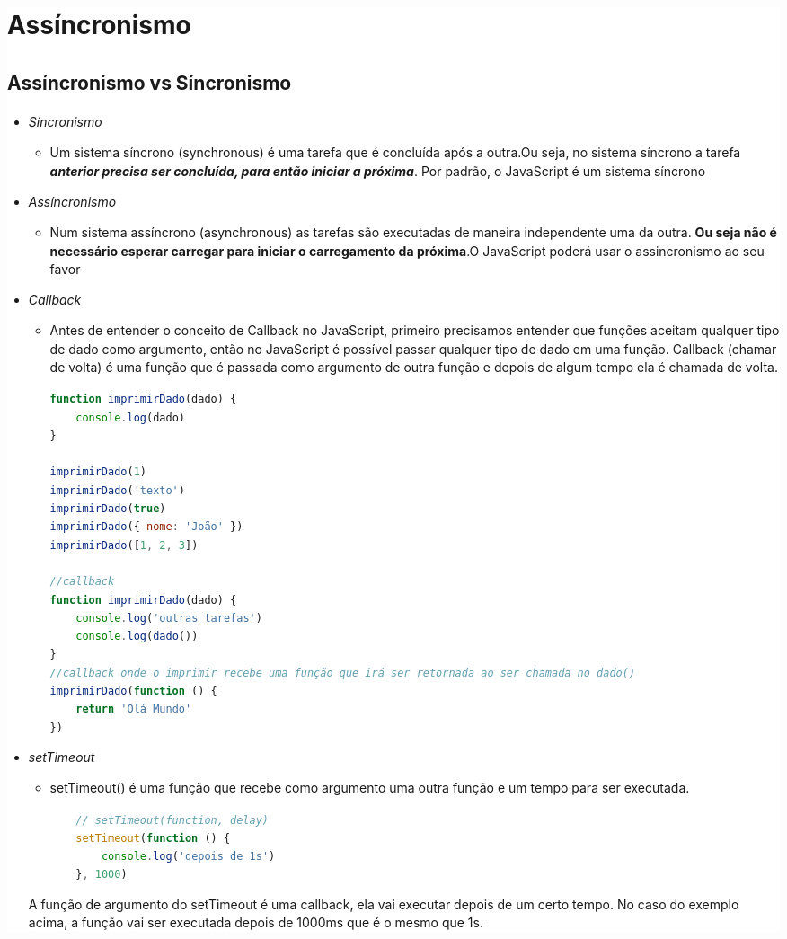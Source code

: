 # Assíncronismo

## Assíncronismo vs Síncronismo

- *Síncronismo* 
    - Um sistema síncrono (synchronous) é uma tarefa que é concluída após a outra.Ou seja, no sistema síncrono a tarefa _**anterior precisa ser concluída, para então iniciar a próxima**_. Por padrão, o JavaScript é um sistema síncrono

- *Assíncronismo*
    - Num sistema assíncrono (asynchronous) as tarefas são executadas de maneira independente uma da outra. **Ou seja não é necessário esperar carregar para iniciar o carregamento da próxima**.O JavaScript poderá usar o assincronismo ao seu favor

- *Callback* 
    - Antes de entender o conceito de Callback no JavaScript, primeiro precisamos entender que funções aceitam qualquer tipo de dado como argumento, então no JavaScript é possível passar qualquer tipo de dado em uma função.
    Callback (chamar de volta) é uma função que é passada como argumento de outra função e depois de algum tempo ela é chamada de volta.

        ```javaScript
        function imprimirDado(dado) {
        	console.log(dado)
        }

        imprimirDado(1) 
        imprimirDado('texto') 
        imprimirDado(true)
        imprimirDado({ nome: 'João' })
        imprimirDado([1, 2, 3])

        //callback
        function imprimirDado(dado) {
        	console.log('outras tarefas')
        	console.log(dado())
        }
        //callback onde o imprimir recebe uma função que irá ser retornada ao ser chamada no dado()
        imprimirDado(function () {
        	return 'Olá Mundo'
        })

        ```

- *setTimeout*
    - setTimeout() é uma função que recebe como argumento uma outra função e um tempo para ser executada.
        ```javaScript
            // setTimeout(function, delay)
            setTimeout(function () {
	            console.log('depois de 1s')
            }, 1000)
        ```
    A função de argumento do setTimeout é uma callback, ela vai executar depois de um certo tempo. No caso do exemplo acima, a função vai ser executada depois de 1000ms que é o mesmo que 1s.
